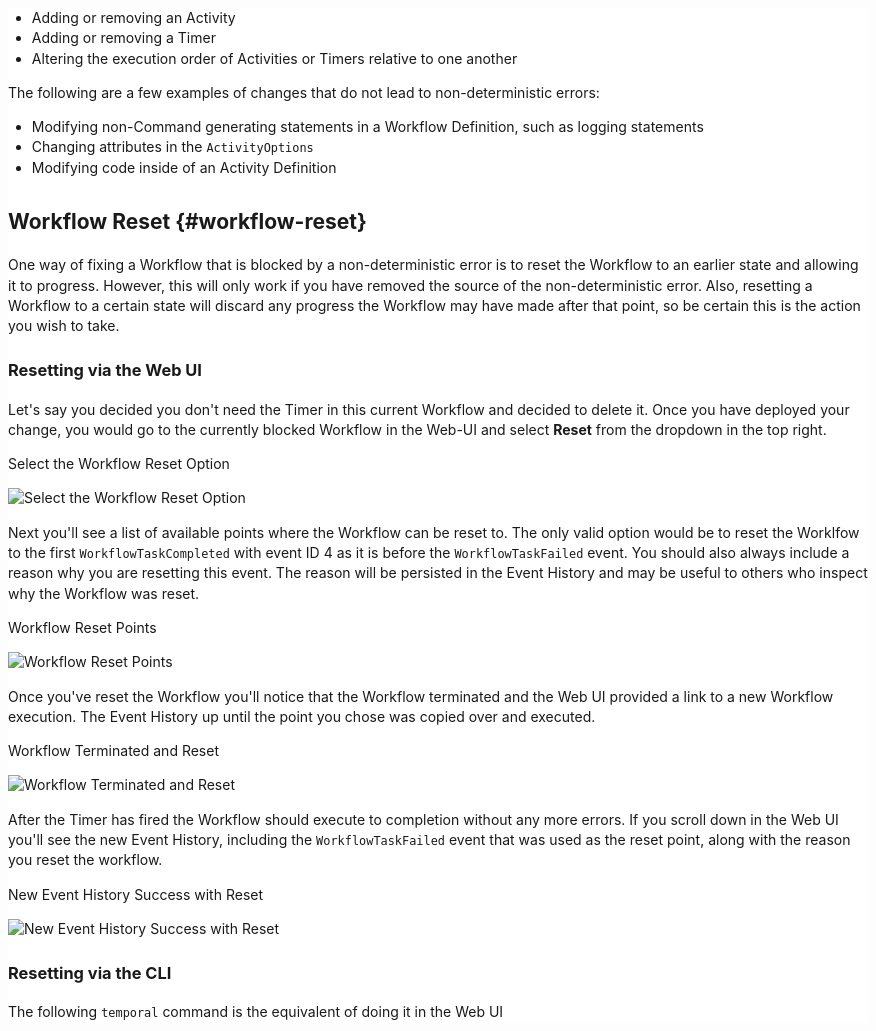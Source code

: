 - Adding or removing an Activity
- Adding or removing a Timer
- Altering the execution order of Activities or Timers relative to one another

The following are a few examples of changes that do not lead to non-deterministic errors:

- Modifying non-Command generating statements in a Workflow Definition, such as logging statements
- Changing attributes in the `ActivityOptions`
- Modifying code inside of an Activity Definition

## Workflow Reset {#workflow-reset}

One way of fixing a Workflow that is blocked by a non-deterministic error is to
reset the Workflow to an earlier state and allowing it to progress. However, this
will only work if you have removed the source of the non-deterministic error. Also,
resetting a Workflow to a certain state will discard any progress the Workflow
may have made after that point, so be certain this is the action you wish to take.

### Resetting via the Web UI

Let's say you decided you don't need the Timer in this current Workflow and
decided to delete it. Once you have deployed your change, you would go to
the currently blocked Workflow in the Web-UI and select **Reset** from the dropdown
in the top right.

<div class="tdiw"><div class="tditw"><p class="tdit">Select the Workflow Reset Option</p></div><div class="tdiiw"><img class="img_ev3q" src="/img/java/select-reset-web-ui.png" alt="Select the Workflow Reset Option" height="1036" width="3806" /></div></div>

Next you'll see a list of available points where the Workflow can be reset to.
The only valid option would be to reset the Worklfow to the first `WorkflowTaskCompleted`
with event ID 4 as it is before the `WorkflowTaskFailed` event. You should also
always include a reason why you are resetting this event. The reason will be
persisted in the Event History and may be useful to others who inspect why the
Workflow was reset.

<div class="tdiw"><div class="tditw"><p class="tdit">Workflow Reset Points</p></div><div class="tdiiw"><img class="img_ev3q" src="/img/java/select-event-reset-web-ui.png" alt="Workflow Reset Points" height="938" width="1048" /></div></div>

Once you've reset the Workflow you'll notice that the Workflow terminated and
the Web UI provided a link to a new Workflow execution. The Event History up until
the point you chose was copied over and executed.

<div class="tdiw"><div class="tditw"><p class="tdit">Workflow Terminated and Reset</p></div><div class="tdiiw"><img class="img_ev3q" src="/img/java/event-terminated-and-reset.png" alt="Workflow Terminated and Reset" height="1250" width="3812" /></div></div>

After the Timer has fired the Workflow should execute to completion without any
more errors. If you scroll down in the Web UI you'll see the new Event History,
including the `WorkflowTaskFailed` event that was used as the reset point, along
with the reason you reset the workflow.

<div class="tdiw"><div class="tditw"><p class="tdit">New Event History Success with Reset</p></div><div class="tdiiw"><img class="img_ev3q" src="/img/java/new-event-history-success-with-reset.png" alt="New Event History Success with Reset" height="1716" width="3658" /></div></div>

### Resetting via the CLI

The following `temporal` command is the equivalent of doing it in the Web UI
